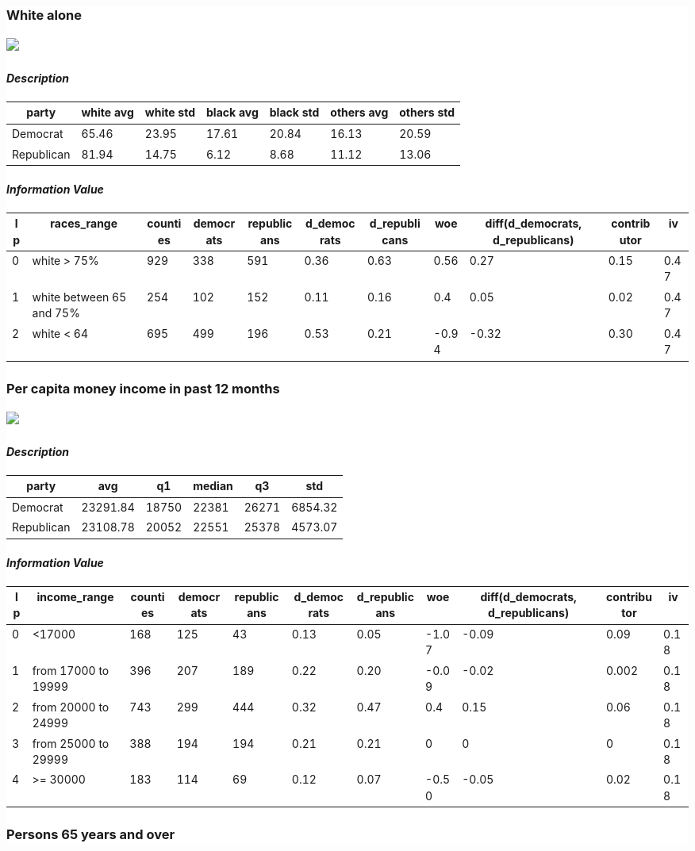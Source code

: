  ### **White alone**

 
 <img src="https://i.ibb.co/zQK6qZg/white-alone.png" width="50%">

 #### ***Description***

 party     |white avg        |white std         |black avg         |black std         |others avg        |others std        |
-------------|-----------------|------------------|------------------|------------------|------------------|------------------|
Democrat  |65.46| 23.95|17.61|20.84|16.13|20.59|
Republican|81.94|14.75| 6.12| 8.68| 11.12|13.06|

#### ***Information Value***

lp|races_range             |counties|democrats|republicans|d_democrats           |d_republicans         |woe                    |diff(d_democrats, d_republicans)|contributor                               |iv                                        |
--|------------------------|--------|---------|-----------|----------------------|----------------------|-----------------------|--------------------------------|------------------------------------------|------------------------------------------|
0|white > 75%             |     929|      338|        591|0.36|0.63| 0.56|          0.27|0.15|0.47|
1|white between 65 and 75%|     254|      102|        152|0.11|0.16| 0.4|          0.05|0.02|0.47|
2|white < 64              |     695|      499|        196|0.53|0.21|-0.94|         -0.32|0.30|0.47|

### **Per capita money income in past 12 months**

<img src="https://i.ibb.co/3CNDbnv/income.png" width="50%">

#### ***Description***

party     |avg               |q1   |median|q3   |std              |
-------------|------------------|-----|------|-----|-----------------|
Democrat  |23291.84|18750| 22381|26271|6854.32|
Republican|23108.78|20052| 22551|25378|4573.07|

#### ***Information Value***

lp|income_range       |counties|democrats|republicans|d_democrats           |d_republicans         |woe                    |diff(d_democrats, d_republicans)|contributor                               |iv                                        |
--|-------------------|--------|---------|-----------|----------------------|----------------------|-----------------------|--------------------------------|------------------------------------------|------------------------------------------|
 0|<17000             |     168|      125|         43|0.13|0.05|-1.07|         -0.09|0.09|0.18|
 1|from 17000 to 19999|     396|      207|        189|0.22|0.20|-0.09|         -0.02|0.002|0.18|
 2|from 20000 to 24999|     743|      299|        444|0.32|0.47| 0.4|          0.15|0.06|0.18|
 3|from 25000 to 29999|     388|      194|        194|0.21|0.21| 0|          0|0|0.18|
 4|>= 30000           |     183|      114|         69|0.12|0.07|-0.50|         -0.05|0.02|0.18|

 ### **Persons 65 years and over**
